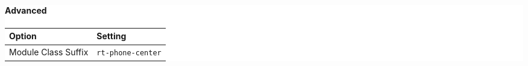 #### Advanced

| Option              | Setting           |
| :----------         | :----------       |
| Module Class Suffix | `rt-phone-center` |

[contactuspage]: assets/page_contactus.jpeg
[contactusmenu]: assets/page_contactus_menu.jpeg
[contactuspage2]: assets/page_contactus_2.jpeg
[contactuspage3]: assets/page_contactus_3.jpeg
[contactuspage4]: assets/page_contactus_4.jpeg
[contactuspage5]: assets/page_contactus_5.jpeg
[contactuspage6]: assets/page_contactus_6.jpeg
[contactuspage7]: assets/page_contactus_7.jpeg
[contactuspage8]: assets/page_contactus_8.jpeg
[contactuspage9]: assets/page_contactus_9.jpeg
[contactuspage10]: assets/demo_21.jpeg
